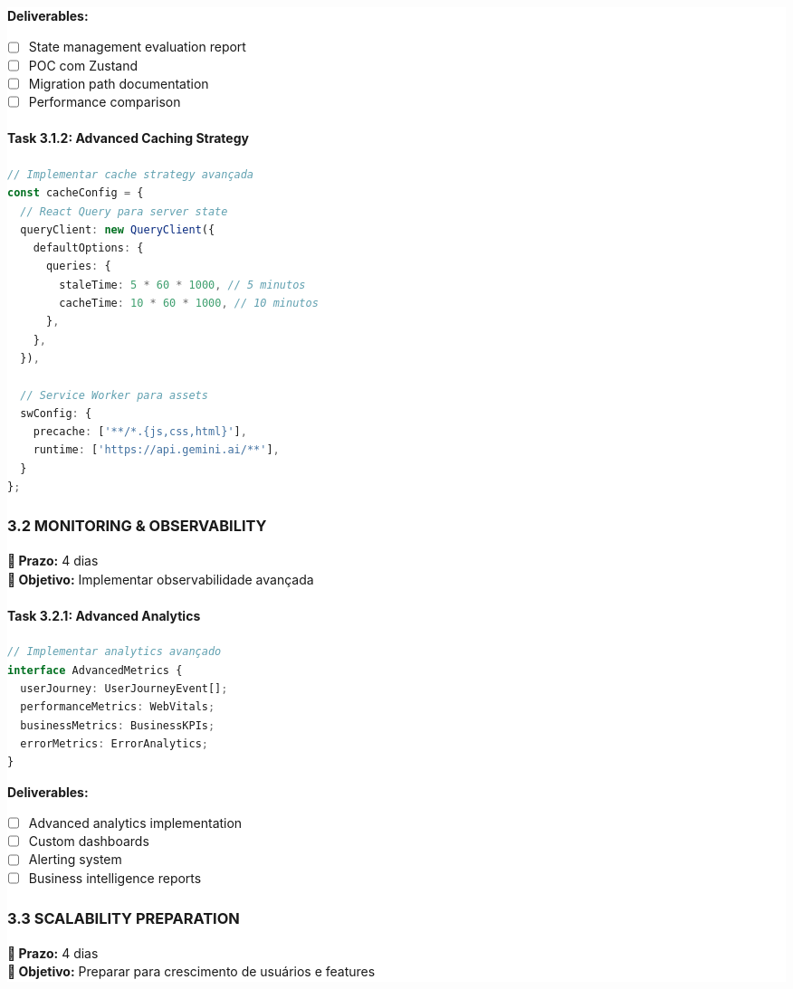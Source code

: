 **Deliverables:**
- [ ] State management evaluation report
- [ ] POC com Zustand
- [ ] Migration path documentation
- [ ] Performance comparison

#### **Task 3.1.2: Advanced Caching Strategy**
```typescript
// Implementar cache strategy avançada
const cacheConfig = {
  // React Query para server state
  queryClient: new QueryClient({
    defaultOptions: {
      queries: {
        staleTime: 5 * 60 * 1000, // 5 minutos
        cacheTime: 10 * 60 * 1000, // 10 minutos
      },
    },
  }),
  
  // Service Worker para assets
  swConfig: {
    precache: ['**/*.{js,css,html}'],
    runtime: ['https://api.gemini.ai/**'],
  }
};
```

### **3.2 MONITORING & OBSERVABILITY**
**📅 Prazo:** 4 dias  
**🎯 Objetivo:** Implementar observabilidade avançada

#### **Task 3.2.1: Advanced Analytics**
```typescript
// Implementar analytics avançado
interface AdvancedMetrics {
  userJourney: UserJourneyEvent[];
  performanceMetrics: WebVitals;
  businessMetrics: BusinessKPIs;
  errorMetrics: ErrorAnalytics;
}
```

**Deliverables:**
- [ ] Advanced analytics implementation
- [ ] Custom dashboards
- [ ] Alerting system
- [ ] Business intelligence reports

### **3.3 SCALABILITY PREPARATION**
**📅 Prazo:** 4 dias  
**🎯 Objetivo:** Preparar para crescimento de usuários e features

